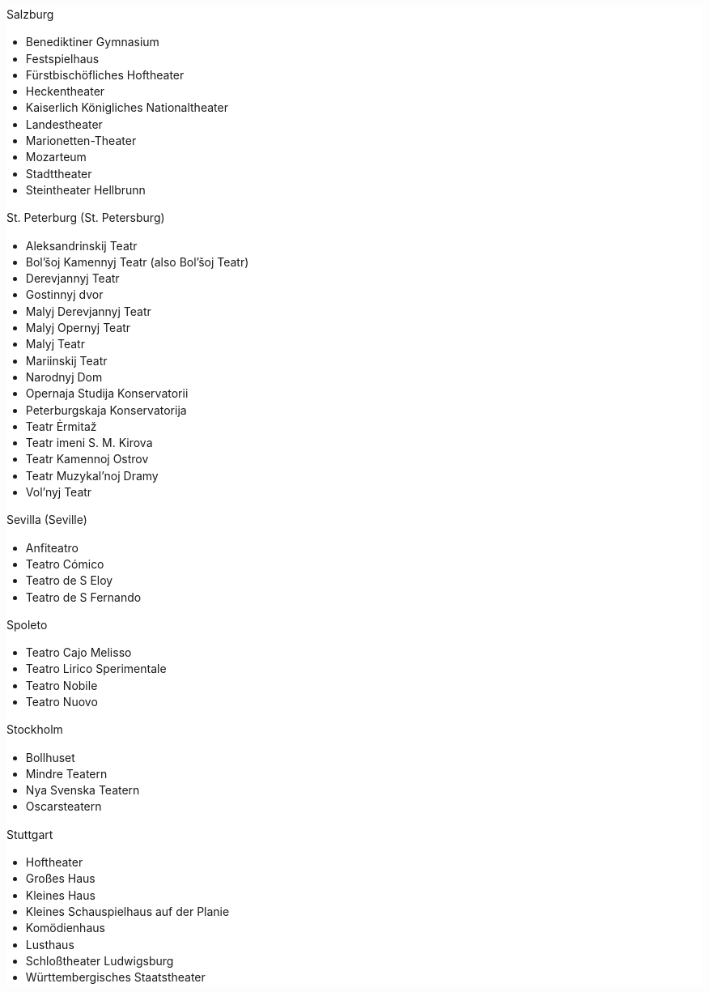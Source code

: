 Salzburg
- Benediktiner Gymnasium
- Festspielhaus
- Fürstbischöfliches Hoftheater
- Heckentheater
- Kaiserlich Königliches Nationaltheater
- Landestheater
- Marionetten-Theater
- Mozarteum
- Stadttheater
- Steintheater Hellbrunn

St. Peterburg (St. Petersburg)
- Aleksandrinskij Teatr
- Bol’šoj Kamennyj Teatr (also Bol’šoj Teatr)
- Derevjannyj Teatr
- Gostinnyj dvor
- Malyj Derevjannyj Teatr
- Malyj Opernyj Teatr
- Malyj Teatr
- Mariinskij Teatr
- Narodnyj Dom
- Opernaja Studija Konservatorii
- Peterburgskaja Konservatorija
- Teatr Ėrmitaž
- Teatr imeni S. M. Kirova
- Teatr Kamennoj Ostrov
- Teatr Muzykal’noj Dramy
- Vol’nyj Teatr

Sevilla (Seville)
- Anfiteatro
- Teatro Cómico
- Teatro de S Eloy
- Teatro de S Fernando

Spoleto
- Teatro Cajo Melisso
- Teatro Lirico Sperimentale
- Teatro Nobile
- Teatro Nuovo

Stockholm
- Bollhuset
- Mindre Teatern
- Nya Svenska Teatern
- Oscarsteatern

Stuttgart
- Hoftheater
- Großes Haus
- Kleines Haus
- Kleines Schauspielhaus auf der Planie
- Komödienhaus
- Lusthaus
- Schloßtheater Ludwigsburg
- Württembergisches Staatstheater
